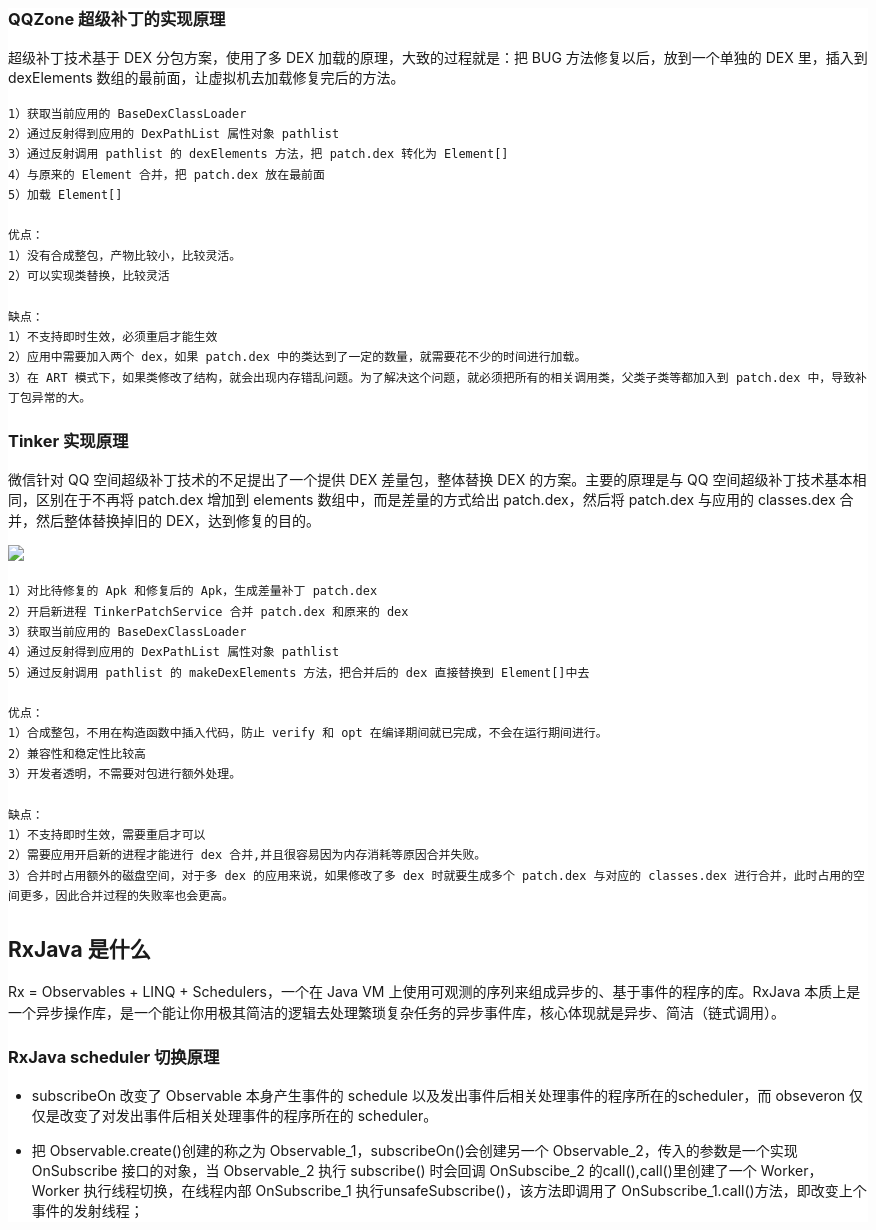 ### QQZone 超级补丁的实现原理 ###
超级补丁技术基于 DEX 分包方案，使用了多 DEX 加载的原理，大致的过程就是：把 BUG 方法修复以后，放到一个单独的 DEX 里，插入到 dexElements 数组的最前面，让虚拟机去加载修复完后的方法。

	1）获取当前应用的 BaseDexClassLoader
    2）通过反射得到应用的 DexPathList 属性对象 pathlist
    3）通过反射调用 pathlist 的 dexElements 方法，把 patch.dex 转化为 Element[]
    4）与原来的 Element 合并，把 patch.dex 放在最前面
    5）加载 Element[]
    
    优点：
    1）没有合成整包，产物比较小，比较灵活。
    2）可以实现类替换，比较灵活
    
    缺点：
    1）不支持即时生效，必须重启才能生效
    2）应用中需要加入两个 dex，如果 patch.dex 中的类达到了一定的数量，就需要花不少的时间进行加载。
    3）在 ART 模式下，如果类修改了结构，就会出现内存错乱问题。为了解决这个问题，就必须把所有的相关调用类，父类子类等都加入到 patch.dex 中，导致补丁包异常的大。

### Tinker 实现原理 ###
微信针对 QQ 空间超级补丁技术的不足提出了一个提供 DEX 差量包，整体替换 DEX 的方案。主要的原理是与 QQ 空间超级补丁技术基本相同，区别在于不再将 patch.dex 增加到 elements 数组中，而是差量的方式给出 patch.dex，然后将 patch.dex 与应用的 classes.dex 合并，然后整体替换掉旧的 DEX，达到修复的目的。

![](https://i.imgur.com/cPsgdbP.png)

    1）对比待修复的 Apk 和修复后的 Apk，生成差量补丁 patch.dex
    2）开启新进程 TinkerPatchService 合并 patch.dex 和原来的 dex
    3）获取当前应用的 BaseDexClassLoader
    4）通过反射得到应用的 DexPathList 属性对象 pathlist
    5）通过反射调用 pathlist 的 makeDexElements 方法，把合并后的 dex 直接替换到 Element[]中去
    
    优点：
    1）合成整包，不用在构造函数中插入代码，防止 verify 和 opt 在编译期间就已完成，不会在运行期间进行。
    2）兼容性和稳定性比较高
    3）开发者透明，不需要对包进行额外处理。
    
    缺点： 
    1）不支持即时生效，需要重启才可以
    2）需要应用开启新的进程才能进行 dex 合并,并且很容易因为内存消耗等原因合并失败。
    3）合并时占用额外的磁盘空间，对于多 dex 的应用来说，如果修改了多 dex 时就要生成多个 patch.dex 与对应的 classes.dex 进行合并，此时占用的空间更多，因此合并过程的失败率也会更高。



## RxJava 是什么 ##
Rx = Observables + LINQ + Schedulers，一个在 Java VM 上使用可观测的序列来组成异步的、基于事件的程序的库。RxJava 本质上是一个异步操作库，是一个能让你用极其简洁的逻辑去处理繁琐复杂任务的异步事件库，核心体现就是异步、简洁（链式调用）。

### RxJava scheduler 切换原理 ###
- subscribeOn 改变了 Observable 本身产生事件的 schedule 以及发出事件后相关处理事件的程序所在的scheduler，而 obseveron 仅仅是改变了对发出事件后相关处理事件的程序所在的 scheduler。

- 把 Observable.create()创建的称之为 Observable_1，subscribeOn()会创建另一个 Observable_2，传入的参数是一个实现 OnSubscribe 接口的对象，当 Observable_2 执行 subscribe() 时会回调 OnSubscibe_2 的call(),call()里创建了一个 Worker，Worker 执行线程切换，在线程内部 OnSubscribe_1 执行unsafeSubscribe()，该方法即调用了 OnSubscribe_1.call()方法，即改变上个事件的发射线程；

